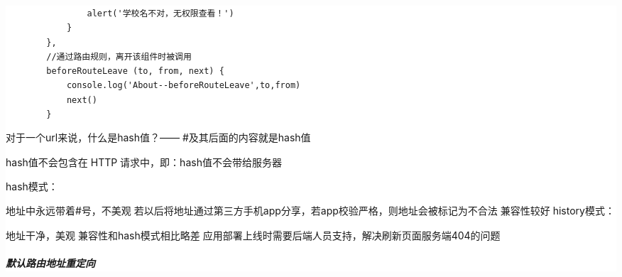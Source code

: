 ```
                alert('学校名不对，无权限查看！')
            }
        },
        //通过路由规则，离开该组件时被调用
        beforeRouteLeave (to, from, next) {
            console.log('About--beforeRouteLeave',to,from)
            next()
        }
```

对于一个url来说，什么是hash值？—— #及其后面的内容就是hash值

hash值不会包含在 HTTP 请求中，即：hash值不会带给服务器

hash模式：

地址中永远带着#号，不美观
若以后将地址通过第三方手机app分享，若app校验严格，则地址会被标记为不合法
兼容性较好
history模式：

地址干净，美观
兼容性和hash模式相比略差
应用部署上线时需要后端人员支持，解决刷新页面服务端404的问题

##### 默认路由地址重定向